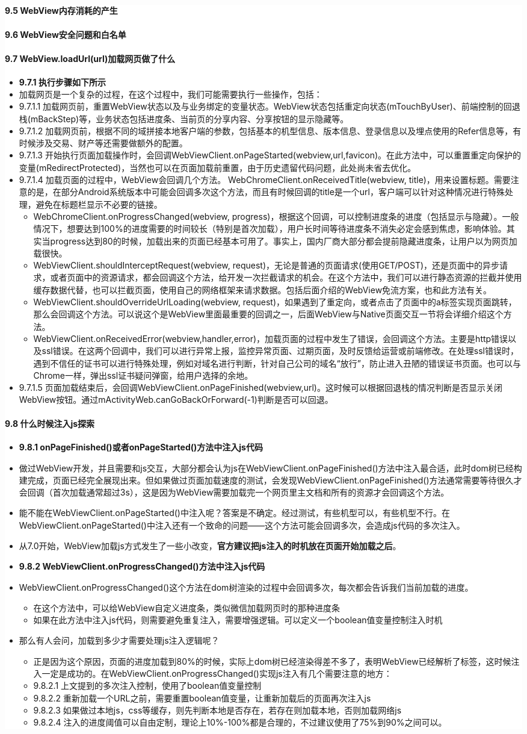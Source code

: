 #### 9.5 WebView内存消耗的产生


#### 9.6 WebView安全问题和白名单



#### 9.7 WebView.loadUrl(url)加载网页做了什么
- **9.7.1 执行步骤如下所示**
- 加载网页是一个复杂的过程，在这个过程中，我们可能需要执行一些操作，包括：
- 9.7.1.1 加载网页前，重置WebView状态以及与业务绑定的变量状态。WebView状态包括重定向状态(mTouchByUser)、前端控制的回退栈(mBackStep)等，业务状态包括进度条、当前页的分享内容、分享按钮的显示隐藏等。
- 9.7.1.2 加载网页前，根据不同的域拼接本地客户端的参数，包括基本的机型信息、版本信息、登录信息以及埋点使用的Refer信息等，有时候涉及交易、财产等还需要做额外的配置。
- 9.7.1.3 开始执行页面加载操作时，会回调WebViewClient.onPageStarted(webview,url,favicon)。在此方法中，可以重置重定向保护的变量(mRedirectProtected)，当然也可以在页面加载前重置，由于历史遗留代码问题，此处尚未省去优化。
- 9.7.1.4 加载页面的过程中，WebView会回调几个方法。
WebChromeClient.onReceivedTitle(webview, title)，用来设置标题。需要注意的是，在部分Android系统版本中可能会回调多次这个方法，而且有时候回调的title是一个url，客户端可以针对这种情况进行特殊处理，避免在标题栏显示不必要的链接。
    - WebChromeClient.onProgressChanged(webview, progress)，根据这个回调，可以控制进度条的进度（包括显示与隐藏）。一般情况下，想要达到100%的进度需要的时间较长（特别是首次加载），用户长时间等待进度条不消失必定会感到焦虑，影响体验。其实当progress达到80的时候，加载出来的页面已经基本可用了。事实上，国内厂商大部分都会提前隐藏进度条，让用户以为网页加载很快。
    - WebViewClient.shouldInterceptRequest(webview, request)，无论是普通的页面请求(使用GET/POST)，还是页面中的异步请求，或者页面中的资源请求，都会回调这个方法，给开发一次拦截请求的机会。在这个方法中，我们可以进行静态资源的拦截并使用缓存数据代替，也可以拦截页面，使用自己的网络框架来请求数据。包括后面介绍的WebView免流方案，也和此方法有关。
    - WebViewClient.shouldOverrideUrlLoading(webview, request)，如果遇到了重定向，或者点击了页面中的a标签实现页面跳转，那么会回调这个方法。可以说这个是WebView里面最重要的回调之一，后面WebView与Native页面交互一节将会详细介绍这个方法。
    - WebViewClient.onReceivedError(webview,handler,error)，加载页面的过程中发生了错误，会回调这个方法。主要是http错误以及ssl错误。在这两个回调中，我们可以进行异常上报，监控异常页面、过期页面，及时反馈给运营或前端修改。在处理ssl错误时，遇到不信任的证书可以进行特殊处理，例如对域名进行判断，针对自己公司的域名“放行”，防止进入丑陋的错误证书页面。也可以与Chrome一样，弹出ssl证书疑问弹窗，给用户选择的余地。
- 9.7.1.5 页面加载结束后，会回调WebViewClient.onPageFinished(webview,url)。这时候可以根据回退栈的情况判断是否显示关闭WebView按钮。通过mActivityWeb.canGoBackOrForward(-1)判断是否可以回退。



#### 9.8 什么时候注入js探索
- **9.8.1 onPageFinished()或者onPageStarted()方法中注入js代码**
- 做过WebView开发，并且需要和js交互，大部分都会认为js在WebViewClient.onPageFinished()方法中注入最合适，此时dom树已经构建完成，页面已经完全展现出来。但如果做过页面加载速度的测试，会发现WebViewClient.onPageFinished()方法通常需要等待很久才会回调（首次加载通常超过3s），这是因为WebView需要加载完一个网页里主文档和所有的资源才会回调这个方法。
- 能不能在WebViewClient.onPageStarted()中注入呢？答案是不确定。经过测试，有些机型可以，有些机型不行。在WebViewClient.onPageStarted()中注入还有一个致命的问题——这个方法可能会回调多次，会造成js代码的多次注入。
- 从7.0开始，WebView加载js方式发生了一些小改变，**官方建议把js注入的时机放在页面开始加载之后**。



- **9.8.2 WebViewClient.onProgressChanged()方法中注入js代码**
- WebViewClient.onProgressChanged()这个方法在dom树渲染的过程中会回调多次，每次都会告诉我们当前加载的进度。
    - 在这个方法中，可以给WebView自定义进度条，类似微信加载网页时的那种进度条
    - 如果在此方法中注入js代码，则需要避免重复注入，需要增强逻辑。可以定义一个boolean值变量控制注入时机
- 那么有人会问，加载到多少才需要处理js注入逻辑呢？
    - 正是因为这个原因，页面的进度加载到80%的时候，实际上dom树已经渲染得差不多了，表明WebView已经解析了<html>标签，这时候注入一定是成功的。在WebViewClient.onProgressChanged()实现js注入有几个需要注意的地方：
    - 9.8.2.1 上文提到的多次注入控制，使用了boolean值变量控制
    - 9.8.2.2 重新加载一个URL之前，需要重置boolean值变量，让重新加载后的页面再次注入js
    - 9.8.2.3 如果做过本地js，css等缓存，则先判断本地是否存在，若存在则加载本地，否则加载网络js
    - 9.8.2.4 注入的进度阈值可以自由定制，理论上10%-100%都是合理的，不过建议使用了75%到90%之间可以。
